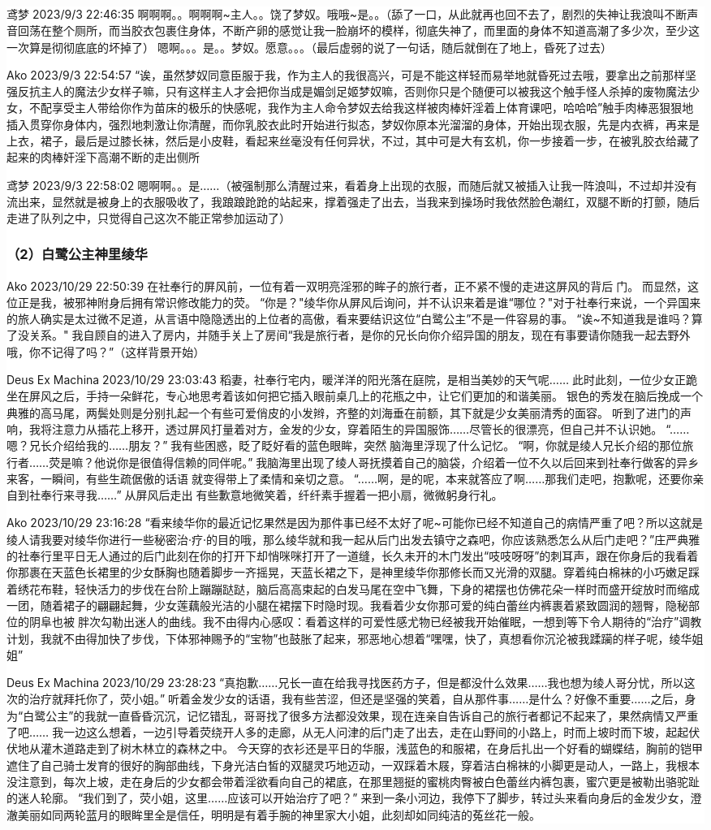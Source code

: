 鸢梦 2023/9/3 22:46:35
啊啊啊。。啊啊啊~主人。。饶了梦奴。哦哦~是。。（舔了一口，从此就再也回不去了，剧烈的失神让我浪叫不断声音回荡在整个厕所，而当胶衣包裹住身体，不断产卵的感觉让我一脸崩坏的模样，彻底失神了，而里面的身体不知道高潮了多少次，至少这一次算是彻彻底底的坏掉了）
嗯啊。。。是。。梦奴。愿意。。。（最后虚弱的说了一句话，随后就倒在了地上，昏死了过去）

Ako 2023/9/3 22:54:57
“诶，虽然梦奴同意臣服于我，作为主人的我很高兴，可是不能这样轻而易举地就昏死过去哦，要拿出之前那样坚强反抗主人的魔法少女样子嘛，只有这样主人才会把你当成是媚剑足姬梦奴嘛，否则你只是个随便可以被我这个触手怪人杀掉的废物魔法少女，不配享受主人带给你作为苗床的极乐的快感呢，我作为主人命令梦奴去给我这样被肉棒奸淫着上体育课吧，哈哈哈”触手肉棒恶狠狠地插入贯穿你身体内，强烈地刺激让你清醒，而你乳胶衣此时开始进行拟态，梦奴你原本光溜溜的身体，开始出现衣服，先是内衣裤，再来是上衣，裙子，最后是过膝长袜，然后是小皮鞋，看起来丝毫没有任何异状，不过，其中可是大有玄机，你一步接着一步，在被乳胶衣给藏了起来的肉棒奸淫下高潮不断的走出侧所

鸢梦 2023/9/3 22:58:02
嗯啊啊。。是……（被强制那么清醒过来，看着身上出现的衣服，而随后就又被插入让我一阵浪叫，不过却并没有流出来，显然就是被身上的衣服吸收了，我踉踉跄跄的站起来，撑着强走了出去，当我来到操场时我依然脸色潮红，双腿不断的打颤，随后走进了队列之中，只觉得自己这次不能正常参加运动了）

### （2）白鹭公主神里绫华
Ako 2023/10/29 22:50:39
在社奉行的屏风前，一位有着一双明亮淫邪的眸子的旅行者，正不紧不慢的走进这屏风的背后
门。
而显然，这位正是我，被邪神附身后拥有常识修改能力的荧。
“你是？"绫华你从屏风后询问，并不认识来着是谁“哪位？"对于社奉行来说，一个异国来的旅人确实是太过微不足道，从言语中隐隐透出的上位者的高傲，看来要结识这位“白鹭公主”不是一件容易的事。
“诶~不知道我是谁吗？算了没关系。"
我自顾自的进入了房内，并随手关上了房间“我是旅行者，是你的兄长向你介绍异国的朋友，现在有事要请你随我一起去野外哦，你不记得了吗？”（这样背景开始）

Deus Ex Machina 2023/10/29 23:03:43
稻妻，社奉行宅内，暖洋洋的阳光落在庭院，是相当美妙的天气呢……
此时此刻，一位少女正跪坐在屏风之后，手持一朵鲜花，专心地思考着该如何把它插入眼前桌几上的花瓶之中，让它们更加的和谐美丽。
银色的秀发在脑后挽成一个典雅的高马尾，两鬓处则是分别扎起一个有些可爱俏皮的小发辫，齐整的刘海垂在前额，其下就是少女美丽清秀的面容。
听到了进门的声响，我将注意力从插花上移开，透过屏风打量着对方，金发的少女，穿着陌生的异国服饰……尽管长的很漂亮，但自己并不认识她。
“……嗯？兄长介绍给我的……朋友？”
我有些困惑，眨了眨好看的蓝色眼眸，突然 脑海里浮现了什么记忆。
“啊，你就是绫人兄长介绍的那位旅行者……荧是嘛？他说你是很值得信赖的同伴呢。”
我脑海里出现了绫人哥抚摸着自己的脑袋，介绍着一位不久以后回来到社奉行做客的异乡来客，一瞬间，有些生疏倨傲的话语 就变得带上了柔情和亲切之意。
“……啊，是的呢，本来就答应了啊……那我们走吧，抱歉呢，还要你亲自到社奉行来寻我……”
从屏风后走出 有些歉意地微笑着，纤纤素手握着一把小扇，微微躬身行礼。

Ako 2023/10/29 23:16:28
“看来绫华你的最近记忆果然是因为那件事已经不太好了呢~可能你已经不知道自己的病情严重了吧？所以这就是绫人请我要对绫华你进行一些秘密治·疗·的目的哦，那么绫华就和我一起从后门出发去镇守之森吧，你应该熟悉怎么从后门走吧？”庄严典雅的社奉行里平日无人通过的后门此刻在你的打开下却悄咪咪打开了一道缝，长久未开的木门发出“吱吱呀呀”的刺耳声，跟在你身后的我看着你那裹在天蓝色长裙里的少女酥胸也随着脚步一齐摇晃，天蓝长裙之下，是神里绫华你那修长而又光滑的双腿。穿着纯白棉袜的小巧嫩足踩着绣花布鞋，轻快活力的步伐在台阶上蹦蹦跶跶，脑后高高束起的白发马尾在空中飞舞，下身的裙摆也仿佛花朵一样时而盛开绽放时而缩成一团，随着裙子的翩翩起舞，少女莲藕般光洁的小腿在裙摆下时隐时现。我看着少女你那可爱的纯白蕾丝内裤裹着紧致圆润的翘臀，隐秘部位的阴阜也被
胖次勾勒出迷人的曲线。我不由得内心感叹：看着这样的可爱性感尤物已经被我开始催眠，一想到等下令人期待的“治疗”调教计划，我就不由得加快了步伐，下体邪神赐予的“宝物”也鼓胀了起来，邪恶地心想着“嘿嘿，快了，真想看你沉沦被我蹂躏的样子呢，绫华姐姐”

Deus Ex Machina 2023/10/29 23:28:23
“真抱歉……兄长一直在给我寻找医药方子，但是都没什么效果……我也想为绫人哥分忧，所以这次的治疗就拜托你了，荧小姐。”
听着金发少女的话语，我有些苦涩，但还是坚强的笑着，自从那件事……是什么？好像不重要……之后，身为“白鹭公主”的我就一直昏昏沉沉，记忆错乱，哥哥找了很多方法都没效果，现在连亲自告诉自己的旅行者都记不起来了，果然病情又严重了吧……
我一边这么想着，一边引导着荧绕开人多的走廊，从无人问津的后门走了出去，走在山野间的小路上，时而上坡时而下坡，起起伏伏地从灌木道路走到了树木林立的森林之中。
今天穿的衣衫还是平日的华服，浅蓝色的和服裙，在身后扎出一个好看的蝴蝶结，胸前的铠甲遮住了自己骑士发育的很好的胸部曲线，下身光洁白皙的双腿灵巧地迈动，一双踩着木屐，穿着洁白棉袜的小脚更是动人，一路上，我根本没注意到，每次上坡，走在身后的少女都会带着淫欲看向自己的裙底，在那里翘挺的蜜桃肉臀被白色蕾丝内裤包裹，蜜穴更是被勒出骆驼趾的迷人轮廓。
“我们到了，荧小姐，这里……应该可以开始治疗了吧？”
来到一条小河边，我停下了脚步，转过头来看向身后的金发少女，澄澈美丽如同两轮蓝月的眼眸里全是信任，明明是有着手腕的神里家大小姐，此刻却如同纯洁的菟丝花一般。
